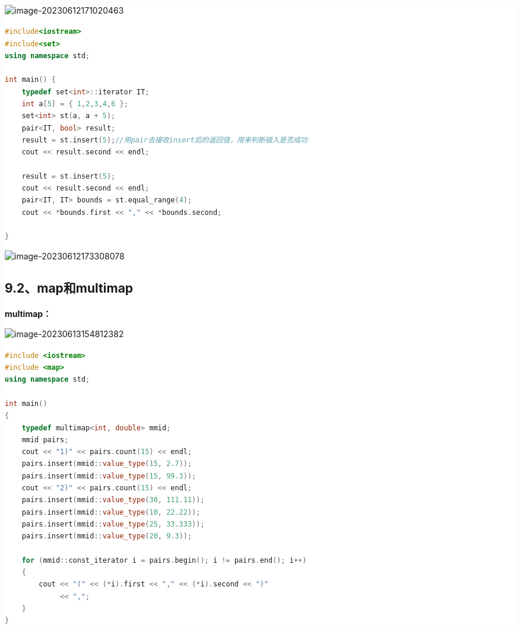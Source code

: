 <img src="C++%E5%AD%A6%E4%B9%A0%E7%AC%94%E8%AE%B0.assets/image-20230612171020463.png" alt="image-20230612171020463"  />

```c++
#include<iostream>
#include<set>
using namespace std;

int main() {
	typedef set<int>::iterator IT;
	int a[5] = { 1,2,3,4,6 };
	set<int> st(a, a + 5);
	pair<IT, bool> result;
	result = st.insert(5);//用pair去接收insert后的返回值，用来判断插入是否成功
	cout << result.second << endl;
	
	result = st.insert(5);
	cout << result.second << endl;
	pair<IT, IT> bounds = st.equal_range(4);
	cout << *bounds.first << "," << *bounds.second;

}
```

<img src="C++%E5%AD%A6%E4%B9%A0%E7%AC%94%E8%AE%B0.assets/image-20230612173308078.png" alt="image-20230612173308078"  />



## 9.2、map和multimap

**multimap：**

<img src="C++%E5%AD%A6%E4%B9%A0%E7%AC%94%E8%AE%B0.assets/image-20230613154812382.png" alt="image-20230613154812382"  />

```c++
#include <iostream>
#include <map>
using namespace std;

int main()
{
    typedef multimap<int, double> mmid;
    mmid pairs;
    cout << "1)" << pairs.count(15) << endl;
    pairs.insert(mmid::value_type(15, 2.7));
    pairs.insert(mmid::value_type(15, 99.3));
    cout << "2)" << pairs.count(15) << endl;
    pairs.insert(mmid::value_type(30, 111.11));
    pairs.insert(mmid::value_type(10, 22.22));
    pairs.insert(mmid::value_type(25, 33.333));
    pairs.insert(mmid::value_type(20, 9.3));
    
    for (mmid::const_iterator i = pairs.begin(); i != pairs.end(); i++)
    {
        cout << "(" << (*i).first << "," << (*i).second << ")"
             << ",";
    }
}
```
